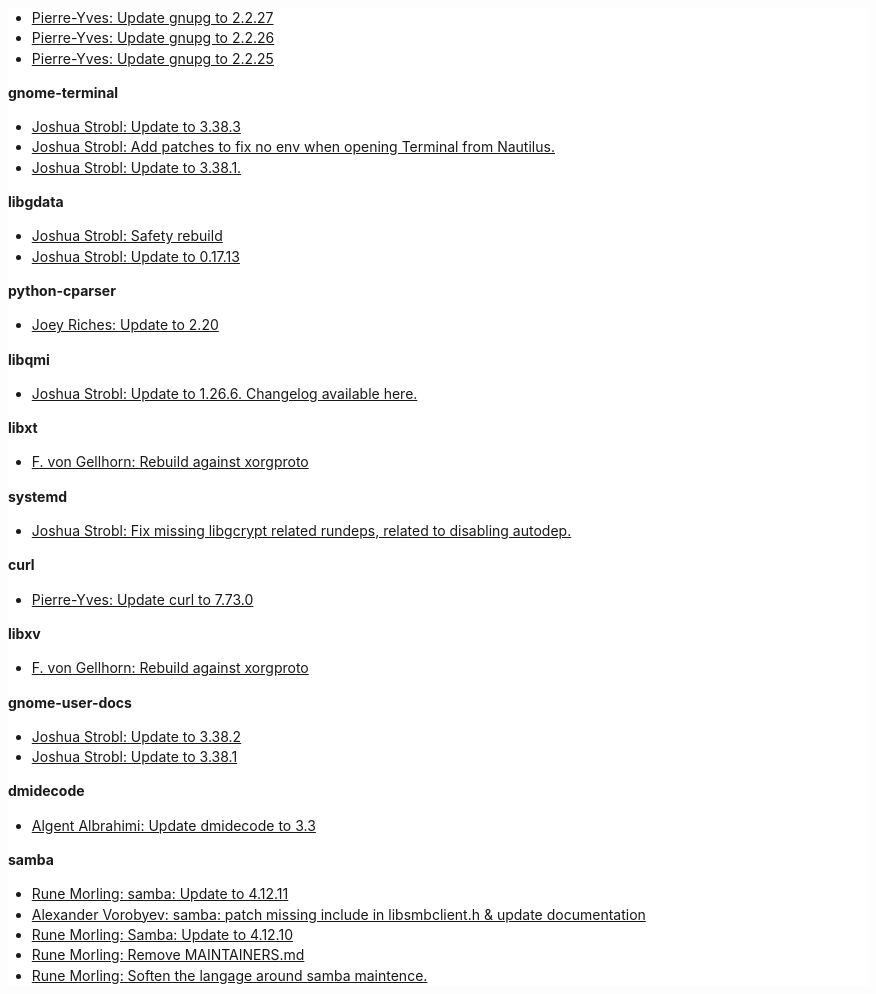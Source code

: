  - [Pierre-Yves: Update gnupg to 2.2.27](https://dev.getsol.us/source/gnupg/browse/master/;d16a9d7)
 - [Pierre-Yves: Update gnupg to 2.2.26](https://dev.getsol.us/source/gnupg/browse/master/;3843762)
 - [Pierre-Yves: Update gnupg to 2.2.25](https://dev.getsol.us/source/gnupg/browse/master/;7a982b9)

**gnome-terminal**

 - [Joshua Strobl: Update to 3.38.3](https://dev.getsol.us/source/gnome-terminal/browse/master/;cb84c29)
 - [Joshua Strobl: Add patches to fix no env when opening Terminal from Nautilus.](https://dev.getsol.us/source/gnome-terminal/browse/master/;d507bee)
 - [Joshua Strobl: Update to 3.38.1.](https://dev.getsol.us/source/gnome-terminal/browse/master/;394baee)

**libgdata**

 - [Joshua Strobl: Safety rebuild](https://dev.getsol.us/source/libgdata/browse/master/;12582ae)
 - [Joshua Strobl: Update to 0.17.13](https://dev.getsol.us/source/libgdata/browse/master/;502aa65)

**python-cparser**

 - [Joey Riches: Update to 2.20](https://dev.getsol.us/source/python-cparser/browse/master/;c904f80)

**libqmi**

 - [Joshua Strobl: Update to 1.26.6. Changelog available here.](https://dev.getsol.us/source/libqmi/browse/master/;badcf68)

**libxt**

 - [F. von Gellhorn: Rebuild against xorgproto](https://dev.getsol.us/source/libxt/browse/master/;e173179)

**systemd**

 - [Joshua Strobl: Fix missing libgcrypt related rundeps, related to disabling autodep.](https://dev.getsol.us/source/systemd/browse/master/;71503e7)

**curl**

 - [Pierre-Yves: Update curl to 7.73.0](https://dev.getsol.us/source/curl/browse/master/;4bee1a2)

**libxv**

 - [F. von Gellhorn: Rebuild against xorgproto](https://dev.getsol.us/source/libxv/browse/master/;baddc56)

**gnome-user-docs**

 - [Joshua Strobl: Update to 3.38.2](https://dev.getsol.us/source/gnome-user-docs/browse/master/;15734df)
 - [Joshua Strobl: Update to 3.38.1](https://dev.getsol.us/source/gnome-user-docs/browse/master/;556e1af)

**dmidecode**

 - [Algent Albrahimi: Update dmidecode to 3.3](https://dev.getsol.us/source/dmidecode/browse/master/;cdde9e9)

**samba**

 - [Rune Morling: samba: Update to 4.12.11](https://dev.getsol.us/source/samba/browse/master/;5e6a83c)
 - [Alexander Vorobyev: samba: patch missing include in libsmbclient.h & update documentation](https://dev.getsol.us/source/samba/browse/master/;afbf175)
 - [Rune Morling: Samba: Update to 4.12.10](https://dev.getsol.us/source/samba/browse/master/;0808ecd)
 - [Rune Morling: Remove MAINTAINERS.md](https://dev.getsol.us/source/samba/browse/master/;76bd7a0)
 - [Rune Morling: Soften the langage around samba maintence.](https://dev.getsol.us/source/samba/browse/master/;8b325e4)
